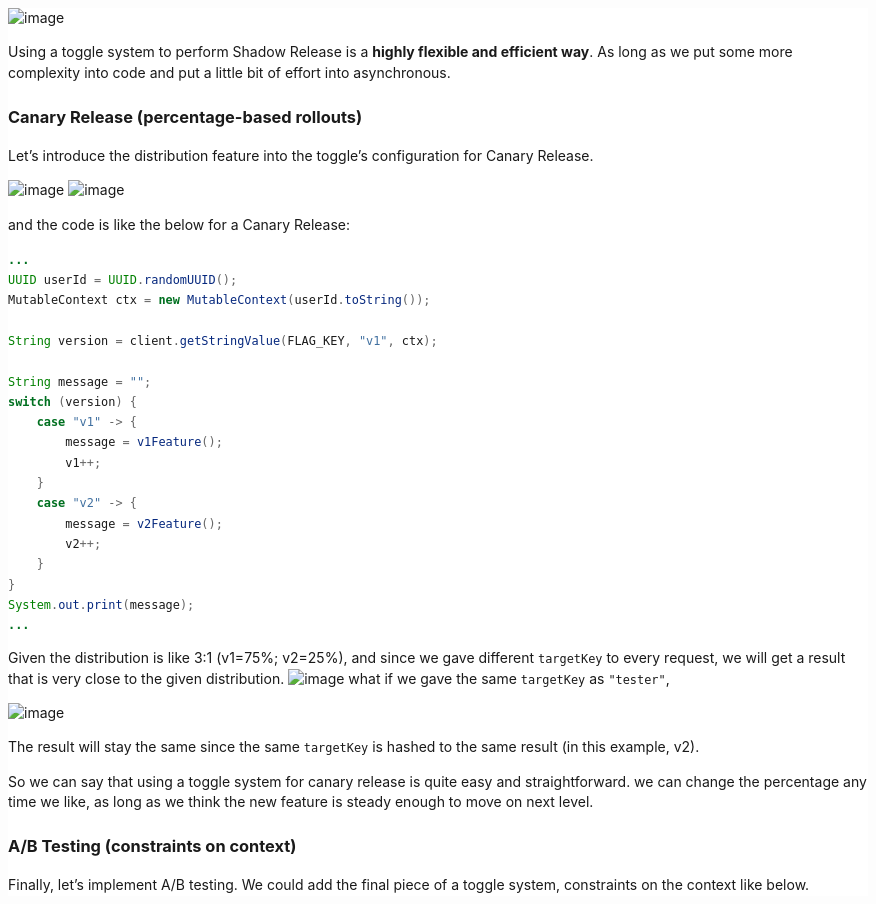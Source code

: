 ![image](https://github.com/NoahHsu/noahhsu.github.io/assets/58896446/35b9a136-ab08-4dd1-bb9d-fcffb02cef0b)

Using a toggle system to perform Shadow Release is a **highly flexible and efficient way**. As long as we put some more complexity into code and put a little bit of effort into asynchronous.

### Canary Release (percentage-based rollouts)
Let’s introduce the distribution feature into the toggle’s configuration for Canary Release.

![image](https://github.com/NoahHsu/noahhsu.github.io/assets/58896446/31307ae6-a56f-44b6-be2e-7d9479047208)
![image](https://github.com/NoahHsu/noahhsu.github.io/assets/58896446/90b18b14-9484-4aff-8c03-70561faeebfe)

and the code is like the below for a Canary Release:

``` java
...
UUID userId = UUID.randomUUID();
MutableContext ctx = new MutableContext(userId.toString());

String version = client.getStringValue(FLAG_KEY, "v1", ctx);

String message = "";
switch (version) {
    case "v1" -> {
        message = v1Feature();
        v1++;
    }
    case "v2" -> {
        message = v2Feature();
        v2++;
    }
}
System.out.print(message);
...
```

Given the distribution is like 3:1 (v1=75%; v2=25%), and since we gave different `targetKey` to every request, we will get a result that is very close to the given distribution.
![image](https://github.com/NoahHsu/noahhsu.github.io/assets/58896446/0d0f94f4-d358-45f0-8c7d-b05fa2d4355a)
what if we gave the same `targetKey` as `"tester"`,

![image](https://github.com/NoahHsu/noahhsu.github.io/assets/58896446/98aa9567-eced-4f76-89da-c9b20c2c10ca)

The result will stay the same since the same `targetKey` is hashed to the same result (in this example, v2).

So we can say that using a toggle system for canary release is quite easy and straightforward. we can change the percentage any time we like, as long as we think the new feature is steady enough to move on next level.

### A/B Testing (constraints on context)
Finally, let’s implement A/B testing. We could add the final piece of a toggle system, constraints on the context like below.

